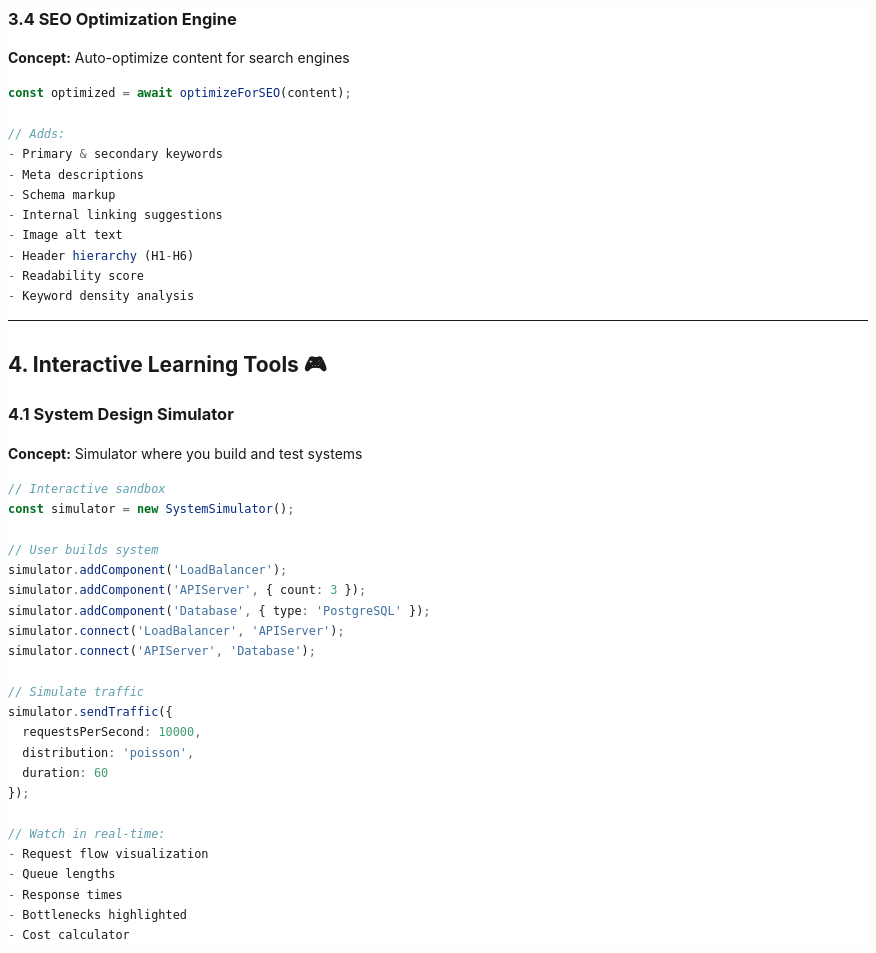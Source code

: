 
### 3.4 **SEO Optimization Engine**

**Concept:** Auto-optimize content for search engines

```typescript
const optimized = await optimizeForSEO(content);

// Adds:
- Primary & secondary keywords
- Meta descriptions
- Schema markup
- Internal linking suggestions
- Image alt text
- Header hierarchy (H1-H6)
- Readability score
- Keyword density analysis
```

---

## 4. Interactive Learning Tools 🎮

### 4.1 **System Design Simulator**

**Concept:** Simulator where you build and test systems

```typescript
// Interactive sandbox
const simulator = new SystemSimulator();

// User builds system
simulator.addComponent('LoadBalancer');
simulator.addComponent('APIServer', { count: 3 });
simulator.addComponent('Database', { type: 'PostgreSQL' });
simulator.connect('LoadBalancer', 'APIServer');
simulator.connect('APIServer', 'Database');

// Simulate traffic
simulator.sendTraffic({
  requestsPerSecond: 10000,
  distribution: 'poisson',
  duration: 60
});

// Watch in real-time:
- Request flow visualization
- Queue lengths
- Response times
- Bottlenecks highlighted
- Cost calculator
```
